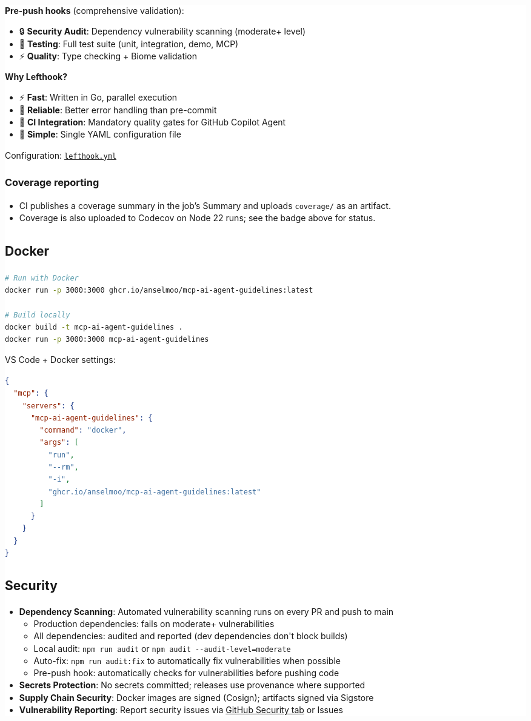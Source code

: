 **Pre-push hooks** (comprehensive validation):

- 🔒 **Security Audit**: Dependency vulnerability scanning (moderate+ level)
- 🧪 **Testing**: Full test suite (unit, integration, demo, MCP)
- ⚡ **Quality**: Type checking + Biome validation

**Why Lefthook?**

- ⚡ **Fast**: Written in Go, parallel execution
- 🔄 **Reliable**: Better error handling than pre-commit
- 🤖 **CI Integration**: Mandatory quality gates for GitHub Copilot Agent
- 📝 **Simple**: Single YAML configuration file

Configuration: [`lefthook.yml`](./lefthook.yml)

### Coverage reporting

- CI publishes a coverage summary in the job’s Summary and uploads `coverage/` as an artifact.
- Coverage is also uploaded to Codecov on Node 22 runs; see the badge above for status.

## Docker

```bash
# Run with Docker
docker run -p 3000:3000 ghcr.io/anselmoo/mcp-ai-agent-guidelines:latest

# Build locally
docker build -t mcp-ai-agent-guidelines .
docker run -p 3000:3000 mcp-ai-agent-guidelines
```

VS Code + Docker settings:

```json
{
  "mcp": {
    "servers": {
      "mcp-ai-agent-guidelines": {
        "command": "docker",
        "args": [
          "run",
          "--rm",
          "-i",
          "ghcr.io/anselmoo/mcp-ai-agent-guidelines:latest"
        ]
      }
    }
  }
}
```

## Security

- **Dependency Scanning**: Automated vulnerability scanning runs on every PR and push to main
  - Production dependencies: fails on moderate+ vulnerabilities
  - All dependencies: audited and reported (dev dependencies don't block builds)
  - Local audit: `npm run audit` or `npm audit --audit-level=moderate`
  - Auto-fix: `npm run audit:fix` to automatically fix vulnerabilities when possible
  - Pre-push hook: automatically checks for vulnerabilities before pushing code
- **Secrets Protection**: No secrets committed; releases use provenance where supported
- **Supply Chain Security**: Docker images are signed (Cosign); artifacts signed via Sigstore
- **Vulnerability Reporting**: Report security issues via [GitHub Security tab](https://github.com/Anselmoo/mcp-ai-agent-guidelines/security) or Issues
